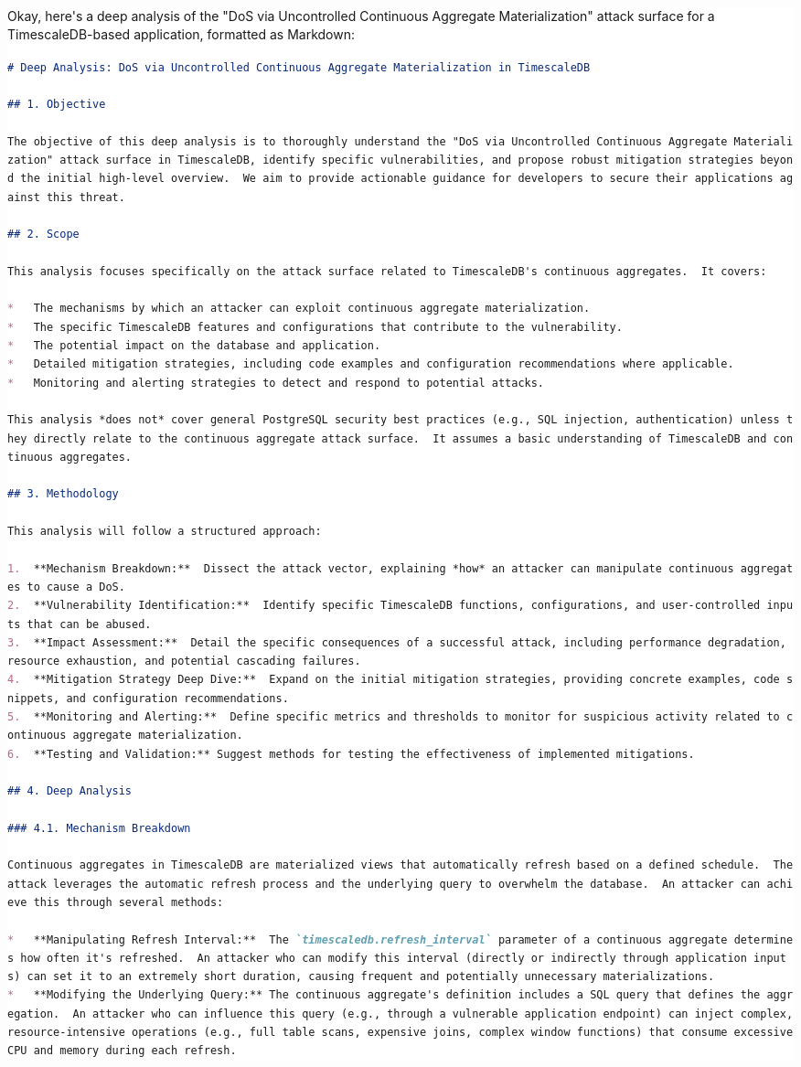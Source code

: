 Okay, here's a deep analysis of the "DoS via Uncontrolled Continuous Aggregate Materialization" attack surface for a TimescaleDB-based application, formatted as Markdown:

```markdown
# Deep Analysis: DoS via Uncontrolled Continuous Aggregate Materialization in TimescaleDB

## 1. Objective

The objective of this deep analysis is to thoroughly understand the "DoS via Uncontrolled Continuous Aggregate Materialization" attack surface in TimescaleDB, identify specific vulnerabilities, and propose robust mitigation strategies beyond the initial high-level overview.  We aim to provide actionable guidance for developers to secure their applications against this threat.

## 2. Scope

This analysis focuses specifically on the attack surface related to TimescaleDB's continuous aggregates.  It covers:

*   The mechanisms by which an attacker can exploit continuous aggregate materialization.
*   The specific TimescaleDB features and configurations that contribute to the vulnerability.
*   The potential impact on the database and application.
*   Detailed mitigation strategies, including code examples and configuration recommendations where applicable.
*   Monitoring and alerting strategies to detect and respond to potential attacks.

This analysis *does not* cover general PostgreSQL security best practices (e.g., SQL injection, authentication) unless they directly relate to the continuous aggregate attack surface.  It assumes a basic understanding of TimescaleDB and continuous aggregates.

## 3. Methodology

This analysis will follow a structured approach:

1.  **Mechanism Breakdown:**  Dissect the attack vector, explaining *how* an attacker can manipulate continuous aggregates to cause a DoS.
2.  **Vulnerability Identification:**  Identify specific TimescaleDB functions, configurations, and user-controlled inputs that can be abused.
3.  **Impact Assessment:**  Detail the specific consequences of a successful attack, including performance degradation, resource exhaustion, and potential cascading failures.
4.  **Mitigation Strategy Deep Dive:**  Expand on the initial mitigation strategies, providing concrete examples, code snippets, and configuration recommendations.
5.  **Monitoring and Alerting:**  Define specific metrics and thresholds to monitor for suspicious activity related to continuous aggregate materialization.
6.  **Testing and Validation:** Suggest methods for testing the effectiveness of implemented mitigations.

## 4. Deep Analysis

### 4.1. Mechanism Breakdown

Continuous aggregates in TimescaleDB are materialized views that automatically refresh based on a defined schedule.  The attack leverages the automatic refresh process and the underlying query to overwhelm the database.  An attacker can achieve this through several methods:

*   **Manipulating Refresh Interval:**  The `timescaledb.refresh_interval` parameter of a continuous aggregate determines how often it's refreshed.  An attacker who can modify this interval (directly or indirectly through application inputs) can set it to an extremely short duration, causing frequent and potentially unnecessary materializations.
*   **Modifying the Underlying Query:** The continuous aggregate's definition includes a SQL query that defines the aggregation.  An attacker who can influence this query (e.g., through a vulnerable application endpoint) can inject complex, resource-intensive operations (e.g., full table scans, expensive joins, complex window functions) that consume excessive CPU and memory during each refresh.
```